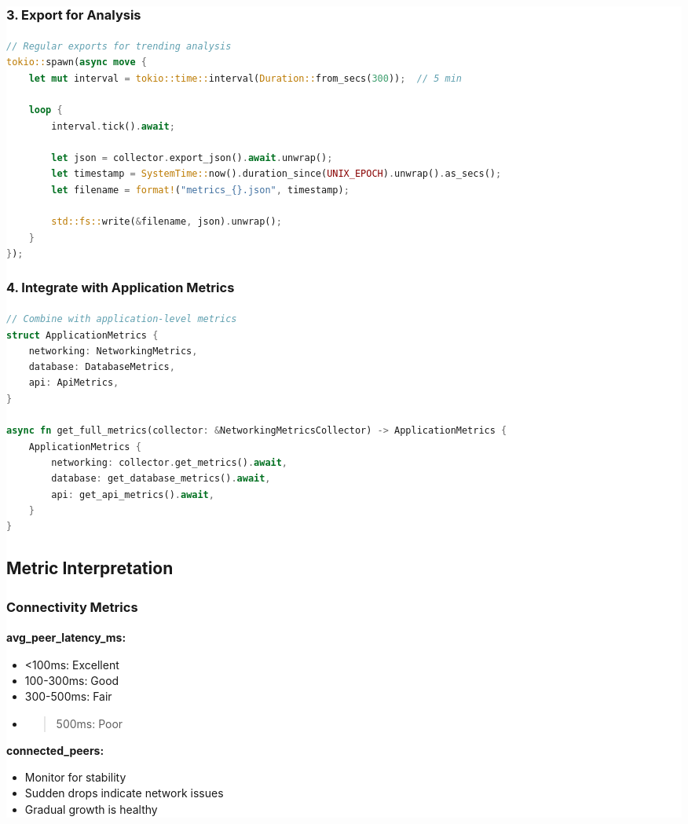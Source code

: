 ### 3. Export for Analysis

```rust
// Regular exports for trending analysis
tokio::spawn(async move {
    let mut interval = tokio::time::interval(Duration::from_secs(300));  // 5 min
    
    loop {
        interval.tick().await;
        
        let json = collector.export_json().await.unwrap();
        let timestamp = SystemTime::now().duration_since(UNIX_EPOCH).unwrap().as_secs();
        let filename = format!("metrics_{}.json", timestamp);
        
        std::fs::write(&filename, json).unwrap();
    }
});
```

### 4. Integrate with Application Metrics

```rust
// Combine with application-level metrics
struct ApplicationMetrics {
    networking: NetworkingMetrics,
    database: DatabaseMetrics,
    api: ApiMetrics,
}

async fn get_full_metrics(collector: &NetworkingMetricsCollector) -> ApplicationMetrics {
    ApplicationMetrics {
        networking: collector.get_metrics().await,
        database: get_database_metrics().await,
        api: get_api_metrics().await,
    }
}
```

## Metric Interpretation

### Connectivity Metrics

**avg_peer_latency_ms:**
- <100ms: Excellent
- 100-300ms: Good
- 300-500ms: Fair
- >500ms: Poor

**connected_peers:**
- Monitor for stability
- Sudden drops indicate network issues
- Gradual growth is healthy
